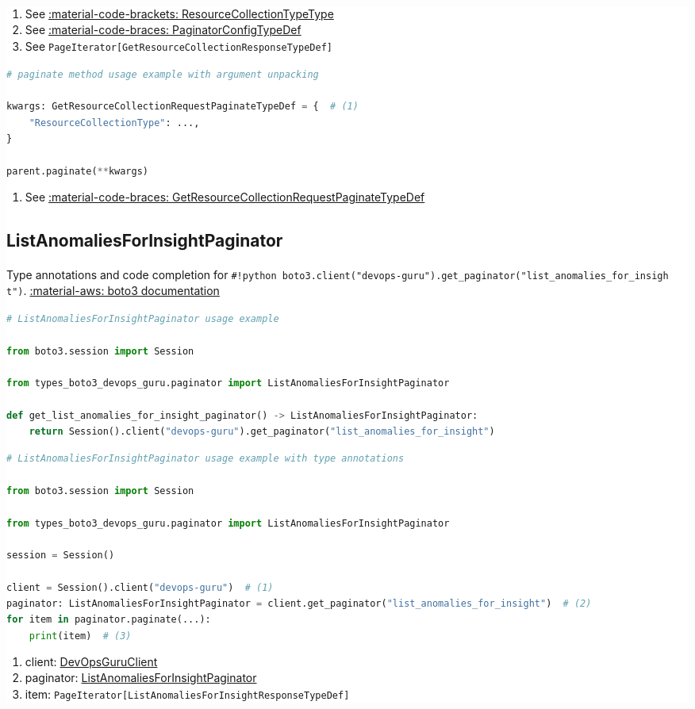 1. See [:material-code-brackets: ResourceCollectionTypeType](./literals.md#resourcecollectiontypetype)
2. See [:material-code-braces: PaginatorConfigTypeDef](./type_defs.md#paginatorconfigtypedef)
3. See `PageIterator[GetResourceCollectionResponseTypeDef]`


```python
# paginate method usage example with argument unpacking

kwargs: GetResourceCollectionRequestPaginateTypeDef = {  # (1)
    "ResourceCollectionType": ...,
}

parent.paginate(**kwargs)
```

1. See [:material-code-braces: GetResourceCollectionRequestPaginateTypeDef](./type_defs.md#getresourcecollectionrequestpaginatetypedef)
## ListAnomaliesForInsightPaginator

Type annotations and code completion for `#!python boto3.client("devops-guru").get_paginator("list_anomalies_for_insight")`.
[:material-aws: boto3 documentation](https://boto3.amazonaws.com/v1/documentation/api/latest/reference/services/devops-guru/paginator/ListAnomaliesForInsight.html#DevOpsGuru.Paginator.ListAnomaliesForInsight)

```python
# ListAnomaliesForInsightPaginator usage example

from boto3.session import Session

from types_boto3_devops_guru.paginator import ListAnomaliesForInsightPaginator

def get_list_anomalies_for_insight_paginator() -> ListAnomaliesForInsightPaginator:
    return Session().client("devops-guru").get_paginator("list_anomalies_for_insight")
```

```python
# ListAnomaliesForInsightPaginator usage example with type annotations

from boto3.session import Session

from types_boto3_devops_guru.paginator import ListAnomaliesForInsightPaginator

session = Session()

client = Session().client("devops-guru")  # (1)
paginator: ListAnomaliesForInsightPaginator = client.get_paginator("list_anomalies_for_insight")  # (2)
for item in paginator.paginate(...):
    print(item)  # (3)
```

1. client: [DevOpsGuruClient](./client.md)
2. paginator: [ListAnomaliesForInsightPaginator](./paginators.md#listanomaliesforinsightpaginator)
3. item: `PageIterator[ListAnomaliesForInsightResponseTypeDef]`
